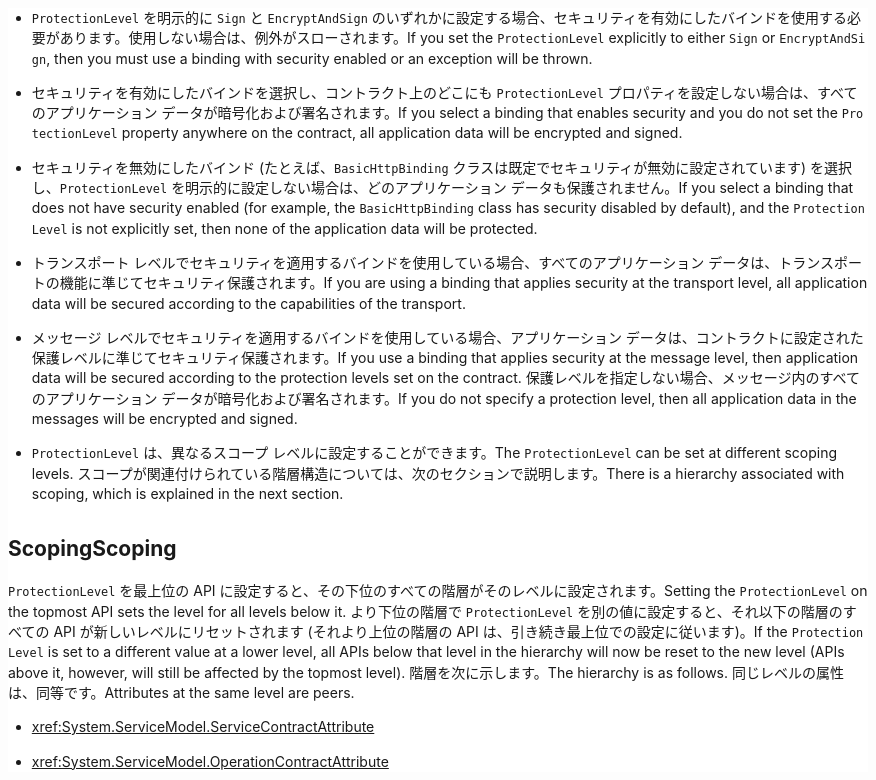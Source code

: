 - <span data-ttu-id="92da5-132">`ProtectionLevel` を明示的に `Sign` と `EncryptAndSign` のいずれかに設定する場合、セキュリティを有効にしたバインドを使用する必要があります。使用しない場合は、例外がスローされます。</span><span class="sxs-lookup"><span data-stu-id="92da5-132">If you set the `ProtectionLevel` explicitly to either `Sign` or `EncryptAndSign`, then you must use a binding with security enabled or an exception will be thrown.</span></span>

- <span data-ttu-id="92da5-133">セキュリティを有効にしたバインドを選択し、コントラクト上のどこにも `ProtectionLevel` プロパティを設定しない場合は、すべてのアプリケーション データが暗号化および署名されます。</span><span class="sxs-lookup"><span data-stu-id="92da5-133">If you select a binding that enables security and you do not set the `ProtectionLevel` property anywhere on the contract, all application data will be encrypted and signed.</span></span>

- <span data-ttu-id="92da5-134">セキュリティを無効にしたバインド (たとえば、`BasicHttpBinding` クラスは既定でセキュリティが無効に設定されています) を選択し、`ProtectionLevel` を明示的に設定しない場合は、どのアプリケーション データも保護されません。</span><span class="sxs-lookup"><span data-stu-id="92da5-134">If you select a binding that does not have security enabled (for example, the `BasicHttpBinding` class has security disabled by default), and the `ProtectionLevel` is not explicitly set, then none of the application data will be protected.</span></span>

- <span data-ttu-id="92da5-135">トランスポート レベルでセキュリティを適用するバインドを使用している場合、すべてのアプリケーション データは、トランスポートの機能に準じてセキュリティ保護されます。</span><span class="sxs-lookup"><span data-stu-id="92da5-135">If you are using a binding that applies security at the transport level, all application data will be secured according to the capabilities of the transport.</span></span>

- <span data-ttu-id="92da5-136">メッセージ レベルでセキュリティを適用するバインドを使用している場合、アプリケーション データは、コントラクトに設定された保護レベルに準じてセキュリティ保護されます。</span><span class="sxs-lookup"><span data-stu-id="92da5-136">If you use a binding that applies security at the message level, then application data will be secured according to the protection levels set on the contract.</span></span> <span data-ttu-id="92da5-137">保護レベルを指定しない場合、メッセージ内のすべてのアプリケーション データが暗号化および署名されます。</span><span class="sxs-lookup"><span data-stu-id="92da5-137">If you do not specify a protection level, then all application data in the messages will be encrypted and signed.</span></span>

- <span data-ttu-id="92da5-138">`ProtectionLevel` は、異なるスコープ レベルに設定することができます。</span><span class="sxs-lookup"><span data-stu-id="92da5-138">The `ProtectionLevel` can be set at different scoping levels.</span></span> <span data-ttu-id="92da5-139">スコープが関連付けられている階層構造については、次のセクションで説明します。</span><span class="sxs-lookup"><span data-stu-id="92da5-139">There is a hierarchy associated with scoping, which is explained in the next section.</span></span>

## <a name="scoping"></a><span data-ttu-id="92da5-140">Scoping</span><span class="sxs-lookup"><span data-stu-id="92da5-140">Scoping</span></span>

<span data-ttu-id="92da5-141">`ProtectionLevel` を最上位の API に設定すると、その下位のすべての階層がそのレベルに設定されます。</span><span class="sxs-lookup"><span data-stu-id="92da5-141">Setting the `ProtectionLevel` on the topmost API sets the level for all levels below it.</span></span> <span data-ttu-id="92da5-142">より下位の階層で `ProtectionLevel` を別の値に設定すると、それ以下の階層のすべての API が新しいレベルにリセットされます (それより上位の階層の API は、引き続き最上位での設定に従います)。</span><span class="sxs-lookup"><span data-stu-id="92da5-142">If the `ProtectionLevel` is set to a different value at a lower level, all APIs below that level in the hierarchy will now be reset to the new level (APIs above it, however, will still be affected by the topmost level).</span></span> <span data-ttu-id="92da5-143">階層を次に示します。</span><span class="sxs-lookup"><span data-stu-id="92da5-143">The hierarchy is as follows.</span></span> <span data-ttu-id="92da5-144">同じレベルの属性は、同等です。</span><span class="sxs-lookup"><span data-stu-id="92da5-144">Attributes at the same level are peers.</span></span>

- <xref:System.ServiceModel.ServiceContractAttribute>

- <xref:System.ServiceModel.OperationContractAttribute>
